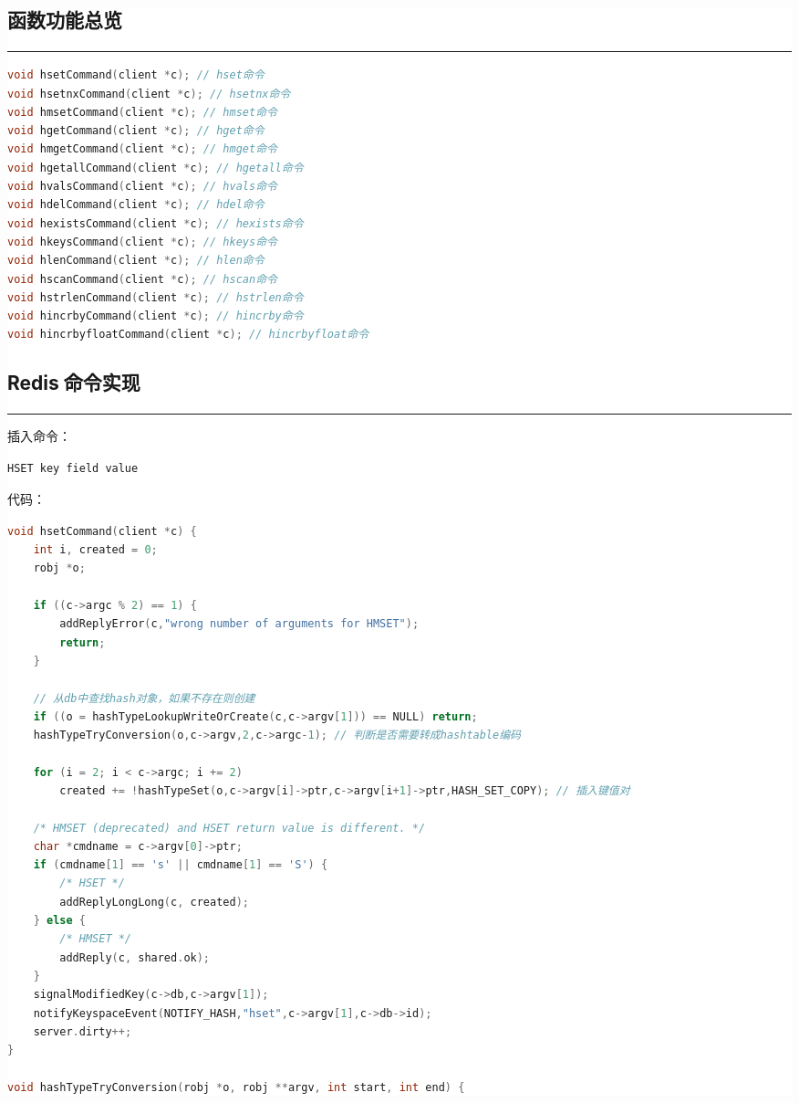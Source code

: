 ## 函数功能总览

---

```c
void hsetCommand(client *c); // hset命令
void hsetnxCommand(client *c); // hsetnx命令
void hmsetCommand(client *c); // hmset命令
void hgetCommand(client *c); // hget命令
void hmgetCommand(client *c); // hmget命令
void hgetallCommand(client *c); // hgetall命令
void hvalsCommand(client *c); // hvals命令
void hdelCommand(client *c); // hdel命令
void hexistsCommand(client *c); // hexists命令
void hkeysCommand(client *c); // hkeys命令
void hlenCommand(client *c); // hlen命令
void hscanCommand(client *c); // hscan命令
void hstrlenCommand(client *c); // hstrlen命令
void hincrbyCommand(client *c); // hincrby命令
void hincrbyfloatCommand(client *c); // hincrbyfloat命令
```

## Redis 命令实现

---

插入命令：

```c
HSET key field value
```

代码：

```c
void hsetCommand(client *c) {
    int i, created = 0;
    robj *o;

    if ((c->argc % 2) == 1) {
        addReplyError(c,"wrong number of arguments for HMSET");
        return;
    }

    // 从db中查找hash对象，如果不存在则创建
    if ((o = hashTypeLookupWriteOrCreate(c,c->argv[1])) == NULL) return;
    hashTypeTryConversion(o,c->argv,2,c->argc-1); // 判断是否需要转成hashtable编码

    for (i = 2; i < c->argc; i += 2)
        created += !hashTypeSet(o,c->argv[i]->ptr,c->argv[i+1]->ptr,HASH_SET_COPY); // 插入键值对

    /* HMSET (deprecated) and HSET return value is different. */
    char *cmdname = c->argv[0]->ptr;
    if (cmdname[1] == 's' || cmdname[1] == 'S') {
        /* HSET */
        addReplyLongLong(c, created);
    } else {
        /* HMSET */
        addReply(c, shared.ok);
    }
    signalModifiedKey(c->db,c->argv[1]);
    notifyKeyspaceEvent(NOTIFY_HASH,"hset",c->argv[1],c->db->id);
    server.dirty++;
}

void hashTypeTryConversion(robj *o, robj **argv, int start, int end) {
```